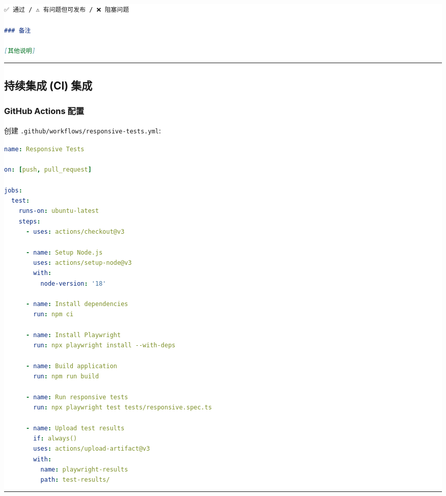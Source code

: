 ```markdown
✅ 通过 / ⚠️ 有问题但可发布 / ❌ 阻塞问题

### 备注

[其他说明]
```

---

## 持续集成 (CI) 集成

### GitHub Actions 配置

创建 `.github/workflows/responsive-tests.yml`:

```yaml
name: Responsive Tests

on: [push, pull_request]

jobs:
  test:
    runs-on: ubuntu-latest
    steps:
      - uses: actions/checkout@v3

      - name: Setup Node.js
        uses: actions/setup-node@v3
        with:
          node-version: '18'

      - name: Install dependencies
        run: npm ci

      - name: Install Playwright
        run: npx playwright install --with-deps

      - name: Build application
        run: npm run build

      - name: Run responsive tests
        run: npx playwright test tests/responsive.spec.ts

      - name: Upload test results
        if: always()
        uses: actions/upload-artifact@v3
        with:
          name: playwright-results
          path: test-results/
```

---

